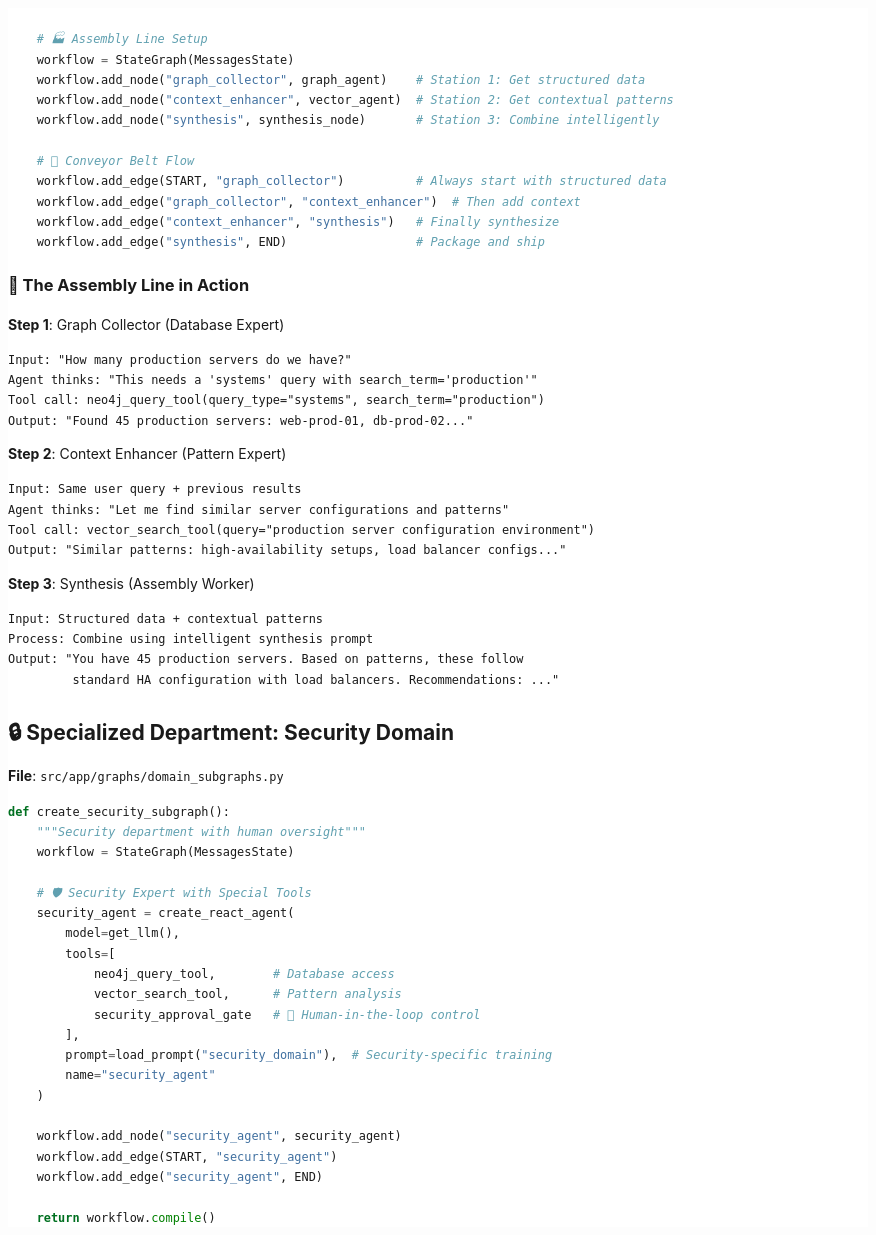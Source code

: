 ```python
    
    # 🏭 Assembly Line Setup
    workflow = StateGraph(MessagesState)
    workflow.add_node("graph_collector", graph_agent)    # Station 1: Get structured data
    workflow.add_node("context_enhancer", vector_agent)  # Station 2: Get contextual patterns
    workflow.add_node("synthesis", synthesis_node)       # Station 3: Combine intelligently
    
    # 🚚 Conveyor Belt Flow
    workflow.add_edge(START, "graph_collector")          # Always start with structured data
    workflow.add_edge("graph_collector", "context_enhancer")  # Then add context
    workflow.add_edge("context_enhancer", "synthesis")   # Finally synthesize
    workflow.add_edge("synthesis", END)                  # Package and ship
```

### 🔄 The Assembly Line in Action

**Step 1**: Graph Collector (Database Expert)
```
Input: "How many production servers do we have?"
Agent thinks: "This needs a 'systems' query with search_term='production'"
Tool call: neo4j_query_tool(query_type="systems", search_term="production")
Output: "Found 45 production servers: web-prod-01, db-prod-02..."
```

**Step 2**: Context Enhancer (Pattern Expert) 
```
Input: Same user query + previous results
Agent thinks: "Let me find similar server configurations and patterns"
Tool call: vector_search_tool(query="production server configuration environment")
Output: "Similar patterns: high-availability setups, load balancer configs..."
```

**Step 3**: Synthesis (Assembly Worker)
```
Input: Structured data + contextual patterns
Process: Combine using intelligent synthesis prompt
Output: "You have 45 production servers. Based on patterns, these follow
         standard HA configuration with load balancers. Recommendations: ..."
```

## 🔒 Specialized Department: Security Domain

**File**: `src/app/graphs/domain_subgraphs.py`

```python
def create_security_subgraph():
    """Security department with human oversight"""
    workflow = StateGraph(MessagesState)
    
    # 🛡️ Security Expert with Special Tools
    security_agent = create_react_agent(
        model=get_llm(),
        tools=[
            neo4j_query_tool,        # Database access
            vector_search_tool,      # Pattern analysis  
            security_approval_gate   # 👤 Human-in-the-loop control
        ],
        prompt=load_prompt("security_domain"),  # Security-specific training
        name="security_agent"
    )
    
    workflow.add_node("security_agent", security_agent)
    workflow.add_edge(START, "security_agent")
    workflow.add_edge("security_agent", END)
    
    return workflow.compile()
```